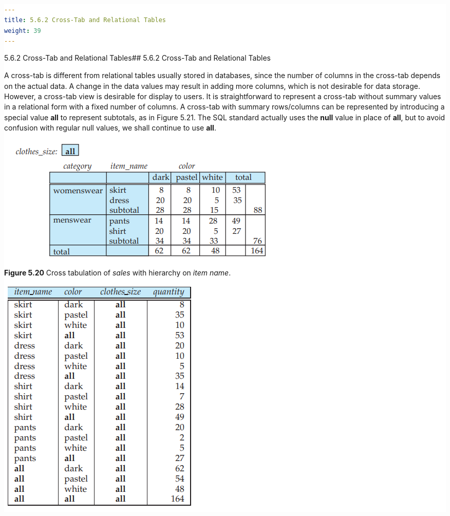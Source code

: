 ```yaml
---
title: 5.6.2 Cross-Tab and Relational Tables
weight: 39
---
```


5.6.2 Cross-Tab and Relational Tables## 5.6.2 Cross-Tab and Relational Tables

A cross-tab is different from relational tables usually stored in databases, since the number of columns in the cross-tab depends on the actual data. A change in the data values may result in adding more columns, which is not desirable for data storage. However, a cross-tab view is desirable for display to users. It is straightforward to represent a cross-tab without summary values in a relational form with a fixed number of columns. A cross-tab with summary rows/columns can be represented by introducing a special value **all** to represent subtotals, as in Figure 5.21. The SQL standard actually uses the **null** value in place of **all**, but to avoid confusion with regular null values, we shall continue to use **all**.

![Alt text](image-43.png)

**Figure 5.20** Cross tabulation of _sales_ with hierarchy on _item name_.  

![Alt text](image-44.png)
